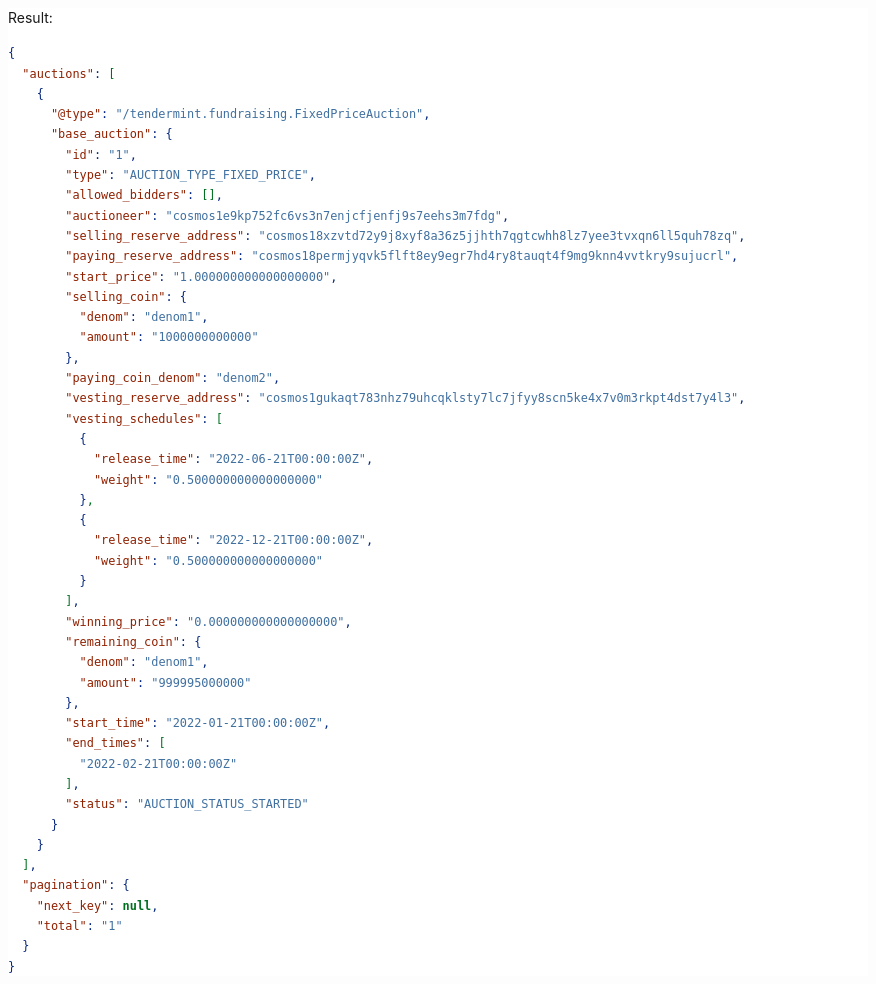 Result:

```json
{
  "auctions": [
    {
      "@type": "/tendermint.fundraising.FixedPriceAuction",
      "base_auction": {
        "id": "1",
        "type": "AUCTION_TYPE_FIXED_PRICE",
        "allowed_bidders": [],
        "auctioneer": "cosmos1e9kp752fc6vs3n7enjcfjenfj9s7eehs3m7fdg",
        "selling_reserve_address": "cosmos18xzvtd72y9j8xyf8a36z5jjhth7qgtcwhh8lz7yee3tvxqn6ll5quh78zq",
        "paying_reserve_address": "cosmos18permjyqvk5flft8ey9egr7hd4ry8tauqt4f9mg9knn4vvtkry9sujucrl",
        "start_price": "1.000000000000000000",
        "selling_coin": {
          "denom": "denom1",
          "amount": "1000000000000"
        },
        "paying_coin_denom": "denom2",
        "vesting_reserve_address": "cosmos1gukaqt783nhz79uhcqklsty7lc7jfyy8scn5ke4x7v0m3rkpt4dst7y4l3",
        "vesting_schedules": [
          {
            "release_time": "2022-06-21T00:00:00Z",
            "weight": "0.500000000000000000"
          },
          {
            "release_time": "2022-12-21T00:00:00Z",
            "weight": "0.500000000000000000"
          }
        ],
        "winning_price": "0.000000000000000000",
        "remaining_coin": {
          "denom": "denom1",
          "amount": "999995000000"
        },
        "start_time": "2022-01-21T00:00:00Z",
        "end_times": [
          "2022-02-21T00:00:00Z"
        ],
        "status": "AUCTION_STATUS_STARTED"
      }
    }
  ],
  "pagination": {
    "next_key": null,
    "total": "1"
  }
}
```
